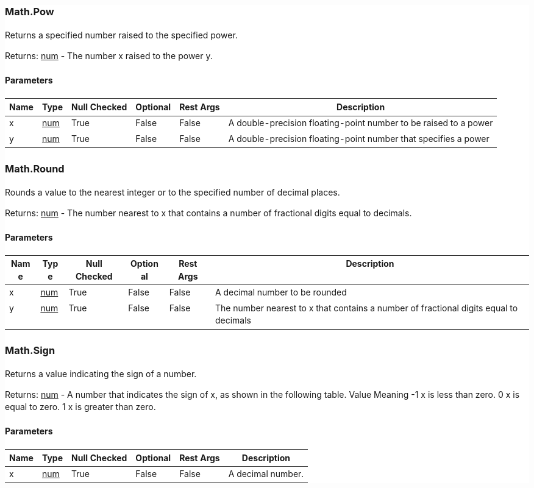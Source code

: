 






### Math.Pow

Returns a specified number raised to the specified power.

Returns: [num](#num) - The number x raised to the power y.


#### Parameters

| Name | Type | Null Checked | Optional | Rest Args | Description |
| --- | --- | --- | --- | --- | --- |
| x | [num](#num) | True | False | False | A double-precision floating-point number to be raised to a power |
| y | [num](#num) | True | False | False | A double-precision floating-point number that specifies a power |









### Math.Round

Rounds a value to the nearest integer or to the specified number of decimal places.

Returns: [num](#num) - The number nearest to x that contains a number of fractional digits equal to decimals.


#### Parameters

| Name | Type | Null Checked | Optional | Rest Args | Description |
| --- | --- | --- | --- | --- | --- |
| x | [num](#num) | True | False | False | A decimal number to be rounded |
| y | [num](#num) | True | False | False | The number nearest to x that contains a number of fractional digits equal to decimals |









### Math.Sign

Returns a value indicating the sign of a number.

Returns: [num](#num) - A number that indicates the sign of x, as shown in the following table. Value Meaning -1 x is less than zero. 0 x is equal to zero. 1 x is greater than zero.


#### Parameters

| Name | Type | Null Checked | Optional | Rest Args | Description |
| --- | --- | --- | --- | --- | --- |
| x | [num](#num) | True | False | False | A decimal number. |
